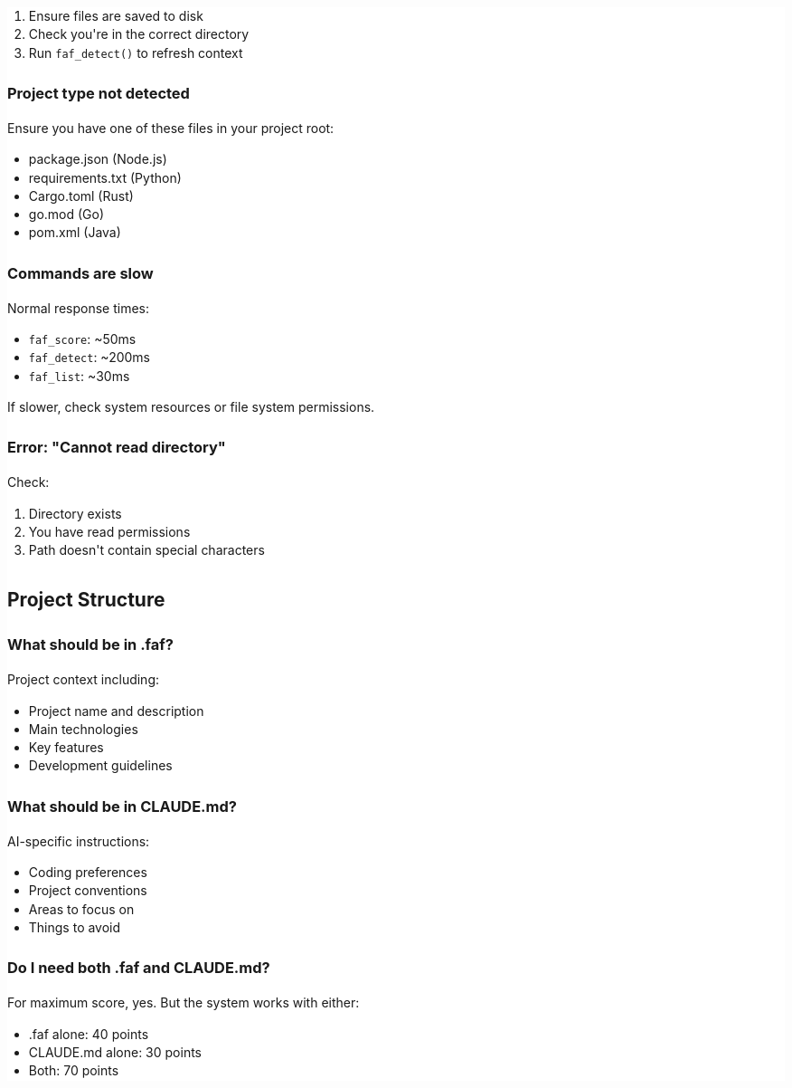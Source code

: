 1. Ensure files are saved to disk
2. Check you're in the correct directory
3. Run `faf_detect()` to refresh context

### Project type not detected

Ensure you have one of these files in your project root:
- package.json (Node.js)
- requirements.txt (Python)
- Cargo.toml (Rust)
- go.mod (Go)
- pom.xml (Java)

### Commands are slow

Normal response times:
- `faf_score`: ~50ms
- `faf_detect`: ~200ms
- `faf_list`: ~30ms

If slower, check system resources or file system permissions.

### Error: "Cannot read directory"

Check:
1. Directory exists
2. You have read permissions
3. Path doesn't contain special characters

## Project Structure

### What should be in .faf?

Project context including:
- Project name and description
- Main technologies
- Key features
- Development guidelines

### What should be in CLAUDE.md?

AI-specific instructions:
- Coding preferences
- Project conventions
- Areas to focus on
- Things to avoid

### Do I need both .faf and CLAUDE.md?

For maximum score, yes. But the system works with either:
- .faf alone: 40 points
- CLAUDE.md alone: 30 points
- Both: 70 points
